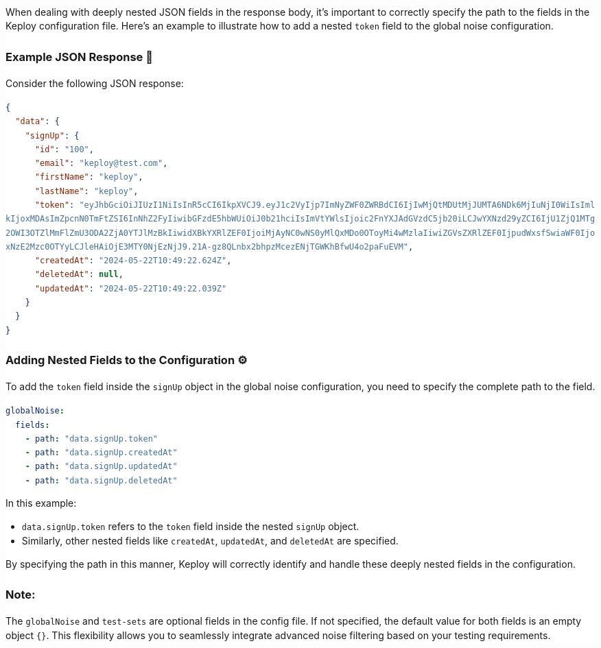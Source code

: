When dealing with deeply nested JSON fields in the response body, it’s important to correctly specify the path to the fields in the Keploy configuration file. Here’s an example to illustrate how to add a nested `token` field to the global noise configuration.

### Example JSON Response 📄

Consider the following JSON response:

```json
{
  "data": {
    "signUp": {
      "id": "100",
      "email": "keploy@test.com",
      "firstName": "keploy",
      "lastName": "keploy",
      "token": "eyJhbGciOiJIUzI1NiIsInR5cCI6IkpXVCJ9.eyJ1c2VyIjp7ImNyZWF0ZWRBdCI6IjIwMjQtMDUtMjJUMTA6NDk6MjIuNjI0WiIsImlkIjoxMDAsImZpcnN0TmFtZSI6InNhZ2FyIiwibGFzdE5hbWUiOiJ0b21hciIsImVtYWlsIjoic2FnYXJAdGVzdC5jb20iLCJwYXNzd29yZCI6IjU1ZjQ1MTg2OWI3OTZlMmFlZmU3ODA2ZjA0YTJlMzBkIiwidXBkYXRlZEF0IjoiMjAyNC0wNS0yMlQxMDo0OToyMi4wMzlaIiwiZGVsZXRlZEF0IjpudWxsfSwiaWF0IjoxNzE2Mzc0OTYyLCJleHAiOjE3MTY0NjEzNjJ9.21A-gz8QLnbx2bhpzMcezENjTGWKhBfwU4o2paFuEVM",
      "createdAt": "2024-05-22T10:49:22.624Z",
      "deletedAt": null,
      "updatedAt": "2024-05-22T10:49:22.039Z"
    }
  }
}
```

### Adding Nested Fields to the Configuration ⚙️

To add the `token` field inside the `signUp` object in the global noise configuration, you need to specify the complete path to the field.

```yaml
globalNoise:
  fields:
    - path: "data.signUp.token"
    - path: "data.signUp.createdAt"
    - path: "data.signUp.updatedAt"
    - path: "data.signUp.deletedAt"
```

In this example:

- `data.signUp.token` refers to the `token` field inside the nested `signUp` object.
- Similarly, other nested fields like `createdAt`, `updatedAt`, and `deletedAt` are specified.

By specifying the path in this manner, Keploy will correctly identify and handle these deeply nested fields in the configuration.

### **Note**:

The `globalNoise` and `test-sets` are optional fields in the config file. If not specified, the default value for both fields is an empty object `{}`. This flexibility allows you to seamlessly integrate advanced noise filtering based on your testing requirements.
